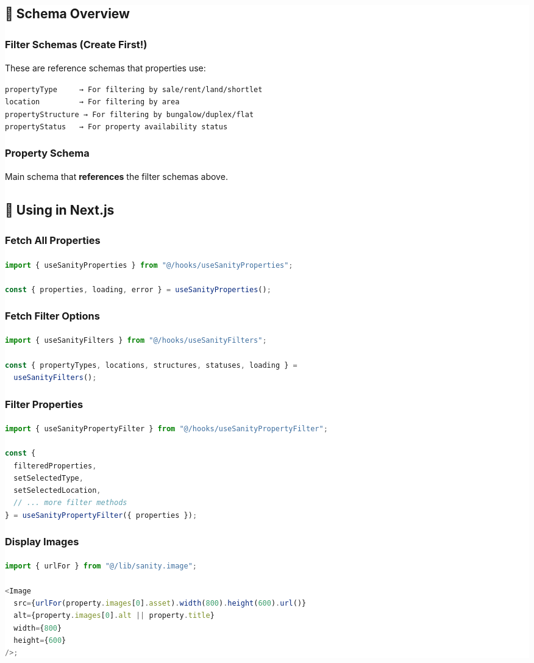 ## 📝 Schema Overview

### Filter Schemas (Create First!)

These are reference schemas that properties use:

```
propertyType     → For filtering by sale/rent/land/shortlet
location         → For filtering by area
propertyStructure → For filtering by bungalow/duplex/flat
propertyStatus   → For property availability status
```

### Property Schema

Main schema that **references** the filter schemas above.

## 🎨 Using in Next.js

### Fetch All Properties

```typescript
import { useSanityProperties } from "@/hooks/useSanityProperties";

const { properties, loading, error } = useSanityProperties();
```

### Fetch Filter Options

```typescript
import { useSanityFilters } from "@/hooks/useSanityFilters";

const { propertyTypes, locations, structures, statuses, loading } =
  useSanityFilters();
```

### Filter Properties

```typescript
import { useSanityPropertyFilter } from "@/hooks/useSanityPropertyFilter";

const {
  filteredProperties,
  setSelectedType,
  setSelectedLocation,
  // ... more filter methods
} = useSanityPropertyFilter({ properties });
```

### Display Images

```typescript
import { urlFor } from "@/lib/sanity.image";

<Image
  src={urlFor(property.images[0].asset).width(800).height(600).url()}
  alt={property.images[0].alt || property.title}
  width={800}
  height={600}
/>;
```
